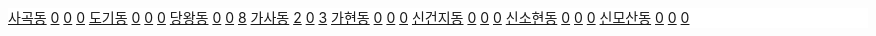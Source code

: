 
  <tr class="item">
    <td><a href="경기도안성시사곡동">사곡동</a></td>
    <td><a href="경기도안성시사곡동">0</a></td>
    <td><a href="경기도안성시사곡동">0</a></td>
    <td><a href="경기도안성시사곡동">0</a></td>
  </tr>
    

  <tr class="item">
    <td><a href="경기도안성시도기동">도기동</a></td>
    <td><a href="경기도안성시도기동">0</a></td>
    <td><a href="경기도안성시도기동">0</a></td>
    <td><a href="경기도안성시도기동">0</a></td>
  </tr>
    

  <tr class="item">
    <td><a href="경기도안성시당왕동">당왕동</a></td>
    <td><a href="경기도안성시당왕동">0</a></td>
    <td><a href="경기도안성시당왕동">0</a></td>
    <td><a href="경기도안성시당왕동">8</a></td>
  </tr>
    

  <tr class="item">
    <td><a href="경기도안성시가사동">가사동</a></td>
    <td><a href="경기도안성시가사동">2</a></td>
    <td><a href="경기도안성시가사동">0</a></td>
    <td><a href="경기도안성시가사동">3</a></td>
  </tr>
    

  <tr class="item">
    <td><a href="경기도안성시가현동">가현동</a></td>
    <td><a href="경기도안성시가현동">0</a></td>
    <td><a href="경기도안성시가현동">0</a></td>
    <td><a href="경기도안성시가현동">0</a></td>
  </tr>
    

  <tr class="item">
    <td><a href="경기도안성시신건지동">신건지동</a></td>
    <td><a href="경기도안성시신건지동">0</a></td>
    <td><a href="경기도안성시신건지동">0</a></td>
    <td><a href="경기도안성시신건지동">0</a></td>
  </tr>
    

  <tr class="item">
    <td><a href="경기도안성시신소현동">신소현동</a></td>
    <td><a href="경기도안성시신소현동">0</a></td>
    <td><a href="경기도안성시신소현동">0</a></td>
    <td><a href="경기도안성시신소현동">0</a></td>
  </tr>
    

  <tr class="item">
    <td><a href="경기도안성시신모산동">신모산동</a></td>
    <td><a href="경기도안성시신모산동">0</a></td>
    <td><a href="경기도안성시신모산동">0</a></td>
    <td><a href="경기도안성시신모산동">0</a></td>
  </tr>
    